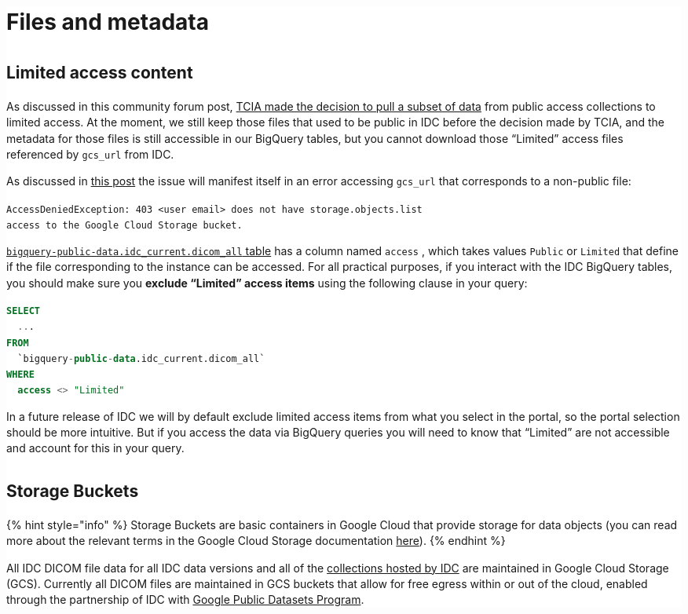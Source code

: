 # Files and metadata

## Limited access content

As discussed in this community forum post, [TCIA made the decision to pull a subset of data](https://discourse.canceridc.dev/t/tcia-collections-of-brain-head-or-head-neck-cancers-are-changing-to-limited-access/241) from public access collections to limited access. At the moment, we still keep those files that used to be public in IDC before the decision made by TCIA, and the metadata for those files is still accessible in our BigQuery tables, but you cannot download those “Limited” access files referenced by `gcs_url` from IDC.

As discussed in [this post](https://discourse.canceridc.dev/t/user-does-not-have-storage-objects-list-access-to-the-google-cloud-storage-bucket/249) the issue will manifest itself in an error accessing `gcs_url` that corresponds to a non-public file:

```
AccessDeniedException: 403 <user email> does not have storage.objects.list 
access to the Google Cloud Storage bucket.
```

[`bigquery-public-data.idc_current.dicom_all` table](https://console.cloud.google.com/bigquery?p=bigquery-public-data\&d=idc\_current\&t=dicom\_all\&page=table) has a column named `access` , which takes values `Public` or `Limited` that define if the file corresponding to the instance can be accessed. For all practical purposes, if you interact with the IDC BigQuery tables, you should make sure you **exclude “Limited” access items** using the following clause in your query:

```sql
SELECT
  ...
FROM
  `bigquery-public-data.idc_current.dicom_all`
WHERE
  access <> "Limited"
```

In a future release of IDC we will by default exclude limited access items from what you select in the portal, so the portal selection should be more intuitive. But if you access the data via BigQuery queries you will need to know that “Limited” are not accessible and account for this in your query.

## Storage Buckets

{% hint style="info" %}
Storage Buckets are basic containers in Google Cloud that provide storage for data objects (you can read more about the relevant terms in the Google Cloud Storage documentation [here](https://cloud.google.com/storage/docs/key-terms)).
{% endhint %}

All IDC DICOM file data for all IDC data versions and all of the [collections hosted by IDC](https://imaging.datacommons.cancer.gov/collections/) are maintained in Google Cloud Storage (GCS). Currently all DICOM files are maintained in GCS buckets that allow for free egress within or out of the cloud, enabled through the partnership of IDC with [Google Public Datasets Program](https://console.cloud.google.com/marketplace/product/gcp-public-data-idc/nci-idc-data).
